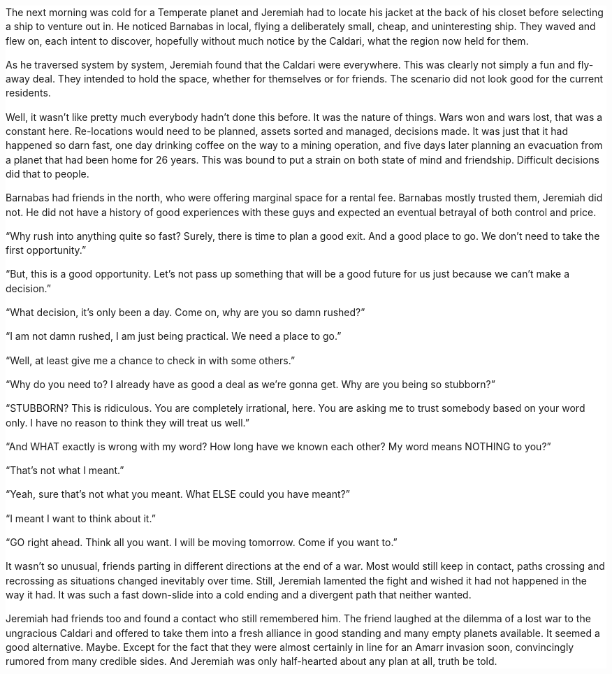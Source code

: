 The next morning was cold for a Temperate planet and Jeremiah had to locate his jacket at the back of his closet before selecting a ship to venture out in. He noticed Barnabas in local, flying a deliberately small, cheap, and uninteresting ship. They waved and flew on, each intent to discover, hopefully without much notice by the Caldari, what the region now held for them.

As he traversed system by system, Jeremiah found that the Caldari were everywhere. This was clearly not simply a fun and fly-away deal. They intended to hold the space, whether for themselves or for friends. The scenario did not look good for the current residents.

Well, it wasn’t like pretty much everybody hadn’t done this before. It was the nature of things. Wars won and wars lost, that was a constant here. Re-locations would need to be planned, assets sorted and managed, decisions made. It was just that it had happened so darn fast, one day drinking coffee on the way to a mining operation, and five days later planning an evacuation from a planet that had been home for 26 years. This was bound to put a strain on both state of mind and friendship. Difficult decisions did that to people.

Barnabas had friends in the north, who were offering marginal space for a rental fee. Barnabas mostly trusted them, Jeremiah did not. He did not have a history of good experiences with these guys and expected an eventual betrayal of both control and price.

“Why rush into anything quite so fast?  Surely, there is time to plan a good exit. And a good place to go. We don’t need to take the first opportunity.”

“But, this is a good opportunity. Let’s not pass up something that will be a good future for us just because we can’t make a decision.”

“What decision, it’s only been a day.  Come on, why are you so damn rushed?”

“I am not damn rushed, I am just being practical. We need a place to go.”

“Well, at least give me a chance to check in with some others.”

“Why do you need to?  I already have as good a deal as we’re gonna get. Why are you being so stubborn?”

“STUBBORN? This is ridiculous. You are completely irrational, here. You are asking me to trust somebody based on your word only. I have no reason to think they will treat us well.”

“And WHAT exactly is wrong with my word? How long have we known each other?  My word means NOTHING to you?”

“That’s not what I meant.”

“Yeah, sure that’s not what you meant.  What ELSE could you have meant?”

“I meant I want to think about it.”

“GO right ahead. Think all you want.  I will be moving tomorrow. Come if you want to.”

It wasn’t so unusual, friends parting in different directions at the end of a war. Most would still keep in contact, paths crossing and recrossing as situations changed inevitably over time. Still, Jeremiah lamented the fight and wished it had not happened in the way it had. It was such a fast down-slide into a cold ending and a divergent path that neither wanted.  

Jeremiah had friends too and found a contact who still remembered him. The friend laughed at the dilemma of a lost war to the ungracious Caldari and offered to take them into a fresh alliance in good standing and many empty planets available. It seemed a good alternative. Maybe. Except for the fact that they were almost certainly in line for an Amarr invasion soon, convincingly rumored from many credible sides. And Jeremiah was only half-hearted about any plan at all, truth be told.
